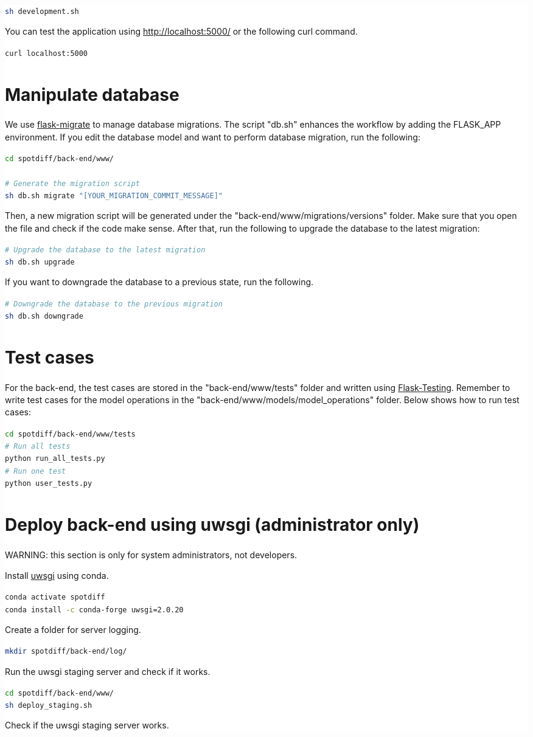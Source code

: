 ```sh
sh development.sh
```
You can test the application using [http://localhost:5000/](http://localhost:5000/) or the following curl command.
```sh
curl localhost:5000
```

# <a name="manipulate-database"></a>Manipulate database
We use [flask-migrate](https://flask-migrate.readthedocs.io/en/latest/) to manage database migrations. The script "db.sh" enhances the workflow by adding the FLASK_APP environment. If you edit the database model and want to perform database migration, run the following:
```sh
cd spotdiff/back-end/www/

# Generate the migration script
sh db.sh migrate "[YOUR_MIGRATION_COMMIT_MESSAGE]"
```
Then, a new migration script will be generated under the "back-end/www/migrations/versions" folder. Make sure that you open the file and check if the code make sense. After that, run the following to upgrade the database to the latest migration:
```sh
# Upgrade the database to the latest migration
sh db.sh upgrade
```
If you want to downgrade the database to a previous state, run the following.
```sh
# Downgrade the database to the previous migration
sh db.sh downgrade
```

# <a name="test-cases"></a>Test cases
For the back-end, the test cases are stored in the "back-end/www/tests" folder and written using [Flask-Testing](https://pythonhosted.org/Flask-Testing/). Remember to write test cases for the model operations in the "back-end/www/models/model_operations" folder. Below shows how to run test cases:
```sh
cd spotdiff/back-end/www/tests
# Run all tests
python run_all_tests.py
# Run one test
python user_tests.py
```

# <a name="deploy-back-end-using-uwsgi"></a>Deploy back-end using uwsgi (administrator only)
WARNING: this section is only for system administrators, not developers.

Install [uwsgi](https://uwsgi-docs.readthedocs.io/en/latest/) using conda.
```sh
conda activate spotdiff
conda install -c conda-forge uwsgi=2.0.20
```
Create a folder for server logging.
```sh
mkdir spotdiff/back-end/log/
```
Run the uwsgi staging server and check if it works.
```sh
cd spotdiff/back-end/www/
sh deploy_staging.sh
```
Check if the uwsgi staging server works.
```sh
```